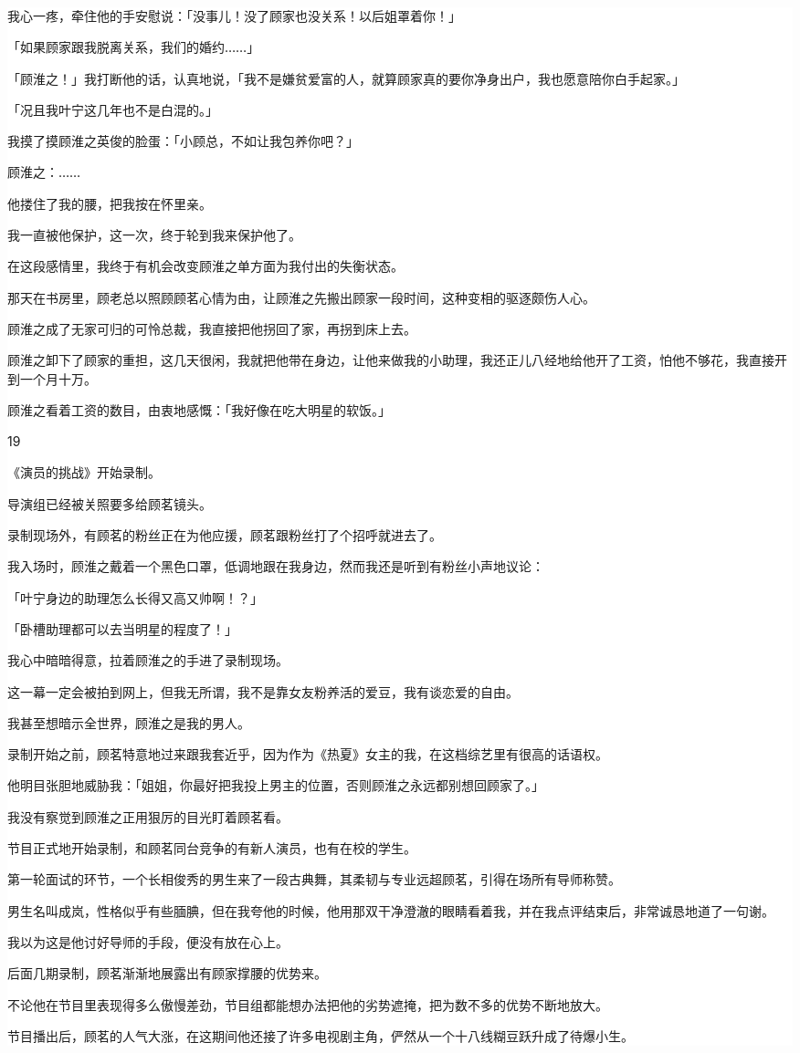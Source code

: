 我心一疼，牵住他的手安慰说：「没事儿！没了顾家也没关系！以后姐罩着你！」

「如果顾家跟我脱离关系，我们的婚约……」

「顾淮之！」我打断他的话，认真地说，「我不是嫌贫爱富的人，就算顾家真的要你净身出户，我也愿意陪你白手起家。」

「况且我叶宁这几年也不是白混的。」

我摸了摸顾淮之英俊的脸蛋：「小顾总，不如让我包养你吧？」

顾淮之：……

他搂住了我的腰，把我按在怀里亲。

我一直被他保护，这一次，终于轮到我来保护他了。

在这段感情里，我终于有机会改变顾淮之单方面为我付出的失衡状态。

那天在书房里，顾老总以照顾顾茗心情为由，让顾淮之先搬出顾家一段时间，这种变相的驱逐颇伤人心。

顾淮之成了无家可归的可怜总裁，我直接把他拐回了家，再拐到床上去。

顾淮之卸下了顾家的重担，这几天很闲，我就把他带在身边，让他来做我的小助理，我还正儿八经地给他开了工资，怕他不够花，我直接开到一个月十万。

顾淮之看着工资的数目，由衷地感慨：「我好像在吃大明星的软饭。」

19

《演员的挑战》开始录制。

导演组已经被关照要多给顾茗镜头。

录制现场外，有顾茗的粉丝正在为他应援，顾茗跟粉丝打了个招呼就进去了。

我入场时，顾淮之戴着一个黑色口罩，低调地跟在我身边，然而我还是听到有粉丝小声地议论：

「叶宁身边的助理怎么长得又高又帅啊！？」

「卧槽助理都可以去当明星的程度了！」

我心中暗暗得意，拉着顾淮之的手进了录制现场。

这一幕一定会被拍到网上，但我无所谓，我不是靠女友粉养活的爱豆，我有谈恋爱的自由。

我甚至想暗示全世界，顾淮之是我的男人。

录制开始之前，顾茗特意地过来跟我套近乎，因为作为《热夏》女主的我，在这档综艺里有很高的话语权。

他明目张胆地威胁我：「姐姐，你最好把我投上男主的位置，否则顾淮之永远都别想回顾家了。」

我没有察觉到顾淮之正用狠厉的目光盯着顾茗看。

节目正式地开始录制，和顾茗同台竞争的有新人演员，也有在校的学生。

第一轮面试的环节，一个长相俊秀的男生来了一段古典舞，其柔韧与专业远超顾茗，引得在场所有导师称赞。

男生名叫成岚，性格似乎有些腼腆，但在我夸他的时候，他用那双干净澄澈的眼睛看着我，并在我点评结束后，非常诚恳地道了一句谢。

我以为这是他讨好导师的手段，便没有放在心上。

后面几期录制，顾茗渐渐地展露出有顾家撑腰的优势来。

不论他在节目里表现得多么傲慢差劲，节目组都能想办法把他的劣势遮掩，把为数不多的优势不断地放大。

节目播出后，顾茗的人气大涨，在这期间他还接了许多电视剧主角，俨然从一个十八线糊豆跃升成了待爆小生。
